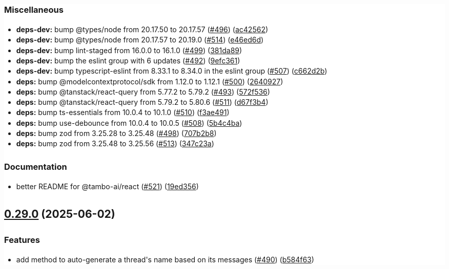 ### Miscellaneous

- **deps-dev:** bump @types/node from 20.17.50 to 20.17.57 ([#496](https://github.com/tambo-ai/tambo/issues/496)) ([ac42562](https://github.com/tambo-ai/tambo/commit/ac42562b44bd283881f465f60640b605d1f47bd5))
- **deps-dev:** bump @types/node from 20.17.57 to 20.19.0 ([#514](https://github.com/tambo-ai/tambo/issues/514)) ([e46ed6d](https://github.com/tambo-ai/tambo/commit/e46ed6ddada93879b46eb81e70c65f0d6114d47e))
- **deps-dev:** bump lint-staged from 16.0.0 to 16.1.0 ([#499](https://github.com/tambo-ai/tambo/issues/499)) ([381da89](https://github.com/tambo-ai/tambo/commit/381da8930c9cc355bec872741e7ce6ec02cb4555))
- **deps-dev:** bump the eslint group with 6 updates ([#492](https://github.com/tambo-ai/tambo/issues/492)) ([9efc361](https://github.com/tambo-ai/tambo/commit/9efc3611ab68d4a38709d6f6b148f28f25258716))
- **deps-dev:** bump typescript-eslint from 8.33.1 to 8.34.0 in the eslint group ([#507](https://github.com/tambo-ai/tambo/issues/507)) ([c662d2b](https://github.com/tambo-ai/tambo/commit/c662d2b5f006c553e6daef134a862b47a50fdd18))
- **deps:** bump @modelcontextprotocol/sdk from 1.12.0 to 1.12.1 ([#500](https://github.com/tambo-ai/tambo/issues/500)) ([2640927](https://github.com/tambo-ai/tambo/commit/26409279d2cd0f33ac8dd3ae6af51180743c8f80))
- **deps:** bump @tanstack/react-query from 5.77.2 to 5.79.2 ([#493](https://github.com/tambo-ai/tambo/issues/493)) ([572f536](https://github.com/tambo-ai/tambo/commit/572f53629771e3f0d8b73e2519bb94693f5f56b7))
- **deps:** bump @tanstack/react-query from 5.79.2 to 5.80.6 ([#511](https://github.com/tambo-ai/tambo/issues/511)) ([d67f3b4](https://github.com/tambo-ai/tambo/commit/d67f3b4b59f586ea0bc95ddce249aa2725482c0d))
- **deps:** bump ts-essentials from 10.0.4 to 10.1.0 ([#510](https://github.com/tambo-ai/tambo/issues/510)) ([f3ae491](https://github.com/tambo-ai/tambo/commit/f3ae491cf9fa06a937103039af772ca383609135))
- **deps:** bump use-debounce from 10.0.4 to 10.0.5 ([#508](https://github.com/tambo-ai/tambo/issues/508)) ([5b4c4ba](https://github.com/tambo-ai/tambo/commit/5b4c4ba913d41a26219b3068f43263115817daee))
- **deps:** bump zod from 3.25.28 to 3.25.48 ([#498](https://github.com/tambo-ai/tambo/issues/498)) ([707b2b8](https://github.com/tambo-ai/tambo/commit/707b2b805c9666bf8fdb48bba8e70775615acfb3))
- **deps:** bump zod from 3.25.48 to 3.25.56 ([#513](https://github.com/tambo-ai/tambo/issues/513)) ([347c23a](https://github.com/tambo-ai/tambo/commit/347c23aa8af481afbcecbb33b5556954a53e97c9))

### Documentation

- better README for @tambo-ai/react ([#521](https://github.com/tambo-ai/tambo/issues/521)) ([19ed356](https://github.com/tambo-ai/tambo/commit/19ed356ebf711b68473e2743465807cf72ffb1cf))

## [0.29.0](https://github.com/tambo-ai/tambo/compare/react-v0.28.0...react-v0.29.0) (2025-06-02)

### Features

- add method to auto-generate a thread's name based on its messages ([#490](https://github.com/tambo-ai/tambo/issues/490)) ([b584f63](https://github.com/tambo-ai/tambo/commit/b584f63b31fa1e486680a4df1d8e37d7d795bbd5))
